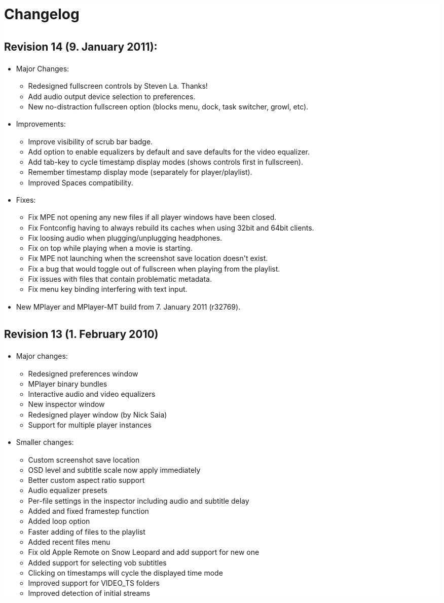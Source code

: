 Changelog
=========

## Revision 14 (9. January 2011): ##

-   Major Changes:
    -   Redesigned fullscreen controls by Steven La. Thanks!
    -   Add audio output device selection to preferences.
    -   New no-distraction fullscreen option (blocks menu, dock, task
        switcher, growl, etc).

-   Improvements:
    -   Improve visibility of scrub bar badge.
    -   Add option to enable equalizers by default and save defaults for
        the video equalizer.
    -   Add tab-key to cycle timestamp display modes (shows controls
        first in fullscreen).
    -   Remember timestamp display mode (separately for
        player/playlist).
    -   Improved Spaces compatibility.

-   Fixes:
    -   Fix MPE not opening any new files if all player windows have
        been closed.
    -   Fix Fontconfig having to always rebuild its caches when using
        32bit and 64bit clients.
    -   Fix loosing audio when plugging/unplugging headphones.
    -   Fix on top while playing when a movie is starting.
    -   Fix MPE not launching when the screenshot save location doesn't
        exist.
    -   Fix a bug that would toggle out of fullscreen when playing from
        the playlist.
    -   Fix issues with files that contain problematic metadata.
    -   Fix menu key binding interfering with text input.

-   New MPlayer and MPlayer-MT build from 7. January 2011 (r32769).

## Revision 13 (1. February 2010) ##

-   Major changes:
    -   Redesigned preferences window
    -   MPlayer binary bundles
    -   Interactive audio and video equalizers
    -   New inspector window
    -   Redesigned player window (by Nick Saia)
    -   Support for multiple player instances

-   Smaller changes:
    -   Custom screenshot save location
    -   OSD level and subtitle scale now apply immediately
    -   Better custom aspect ratio support
    -   Audio equalizer presets
    -   Per-file settings in the inspector including audio and subtitle
        delay
    -   Added and fixed framestep function
    -   Added loop option
    -   Faster adding of files to the playlist
    -   Added recent files menu
    -   Fix old Apple Remote on Snow Leopard and add support for new one
    -   Added support for selecting vob subtitles
    -   Clicking on timestamps will cycle the displayed time mode
    -   Improved support for VIDEO\_TS folders
    -   Improved detection of initial streams
